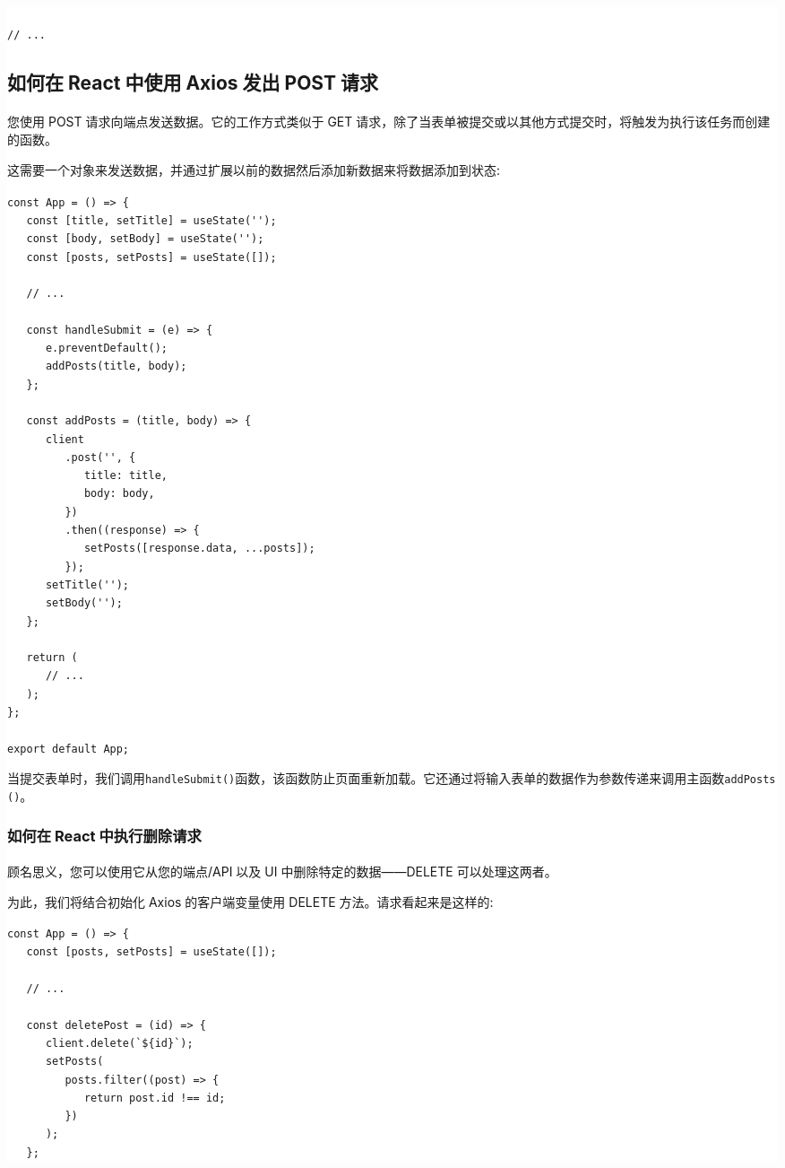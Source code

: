```

// ...
```

## 如何在 React 中使用 Axios 发出 POST 请求

您使用 POST 请求向端点发送数据。它的工作方式类似于 GET 请求，除了当表单被提交或以其他方式提交时，将触发为执行该任务而创建的函数。

这需要一个对象来发送数据，并通过扩展以前的数据然后添加新数据来将数据添加到状态:

```
const App = () => {
   const [title, setTitle] = useState('');
   const [body, setBody] = useState('');
   const [posts, setPosts] = useState([]);

   // ...

   const handleSubmit = (e) => {
      e.preventDefault();
      addPosts(title, body);
   };

   const addPosts = (title, body) => {
      client
         .post('', {
            title: title,
            body: body,
         })
         .then((response) => {
            setPosts([response.data, ...posts]);
         });
      setTitle('');
      setBody('');
   };

   return (
      // ...
   );
};

export default App;
```

当提交表单时，我们调用`handleSubmit()`函数，该函数防止页面重新加载。它还通过将输入表单的数据作为参数传递来调用主函数`addPosts()`。

### 如何在 React 中执行删除请求

顾名思义，您可以使用它从您的端点/API 以及 UI 中删除特定的数据——DELETE 可以处理这两者。

为此，我们将结合初始化 Axios 的客户端变量使用 DELETE 方法。请求看起来是这样的:

```
const App = () => {
   const [posts, setPosts] = useState([]);

   // ...

   const deletePost = (id) => {
      client.delete(`${id}`);
      setPosts(
         posts.filter((post) => {
            return post.id !== id;
         })
      );
   };
```